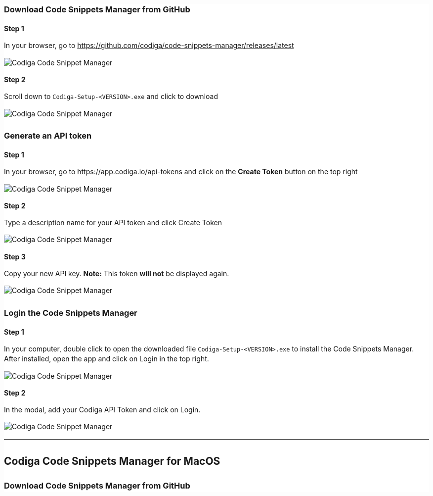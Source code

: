 ### Download Code Snippets Manager from GitHub

**Step 1**

In your browser, go to https://github.com/codiga/code-snippets-manager/releases/latest

![Codiga Code Snippet Manager](img/codiga-01.jpg)

**Step 2**

Scroll down to `Codiga-Setup-<VERSION>.exe` and click to download

![Codiga Code Snippet Manager](img/codiga-02.jpg)

### Generate an API token

**Step 1**

In your browser, go to https://app.codiga.io/api-tokens and click on the **Create Token** button on the top right

![Codiga Code Snippet Manager](img/codiga-03.jpg)

**Step 2**

Type a description name for your API token and click Create Token

![Codiga Code Snippet Manager](img/codiga-04.jpg)

**Step 3**

Copy your new API key. **Note:** This token **will not** be displayed again.

![Codiga Code Snippet Manager](img/codiga-05.jpg)

### Login the Code Snippets Manager

**Step 1**

In your computer, double click to open the downloaded file `Codiga-Setup-<VERSION>.exe` to install the Code Snippets Manager. After installed, open the app and click on Login in the top right.

![Codiga Code Snippet Manager](img/codiga-06.jpg)

**Step 2**

In the modal, add your Codiga API Token and click on Login.

![Codiga Code Snippet Manager](img/codiga-07.jpg)

---

## Codiga Code Snippets Manager for MacOS

### Download Code Snippets Manager from GitHub <a name="mac"></a>
